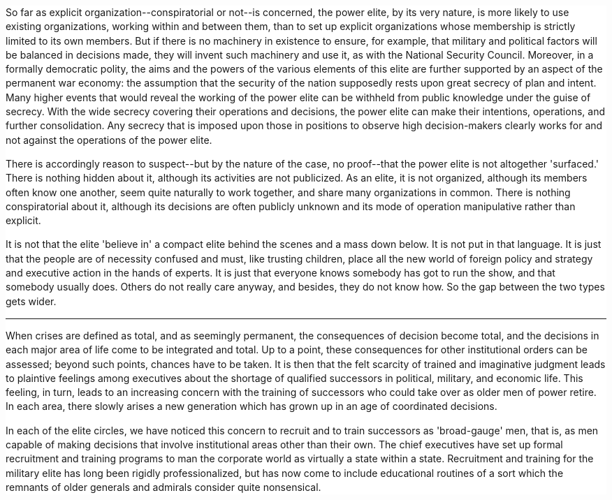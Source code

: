 So far as explicit organization--conspiratorial or not--is concerned, the
power elite, by its very nature, is more likely to use existing organizations,
working within and between them, than to set up explicit organizations whose
membership is strictly limited to its own members. But if there is no
machinery in existence to ensure, for example, that military and political
factors will be balanced in decisions made, they will invent such machinery
and use it, as with the National Security Council. Moreover, in a formally
democratic polity, the aims and the powers of the various elements of this
elite are further supported by an aspect of the permanent war economy: the
assumption that the security of the nation supposedly rests upon great secrecy
of plan and intent. Many higher events that would reveal the working of the
power elite can be withheld from public knowledge under the guise of secrecy.
With the wide secrecy covering their operations and decisions, the power elite
can make their intentions, operations, and further consolidation. Any secrecy
that is imposed upon those in positions to observe high decision-makers
clearly works for and not against the operations of the power elite.

There is accordingly reason to suspect--but by the nature of the case, no
proof--that the power elite is not altogether 'surfaced.' There is nothing
hidden about it, although its activities are not publicized. As an elite, it
is not organized, although its members often know one another, seem quite
naturally to work together, and share many organizations in common. There is
nothing conspiratorial about it, although its decisions are often publicly
unknown and its mode of operation manipulative rather than explicit.

It is not that the elite 'believe in' a compact elite behind the scenes and a
mass down below. It is not put in that language. It is just that the people
are of necessity confused and must, like trusting children, place all the new
world of foreign policy and strategy and executive action in the hands of
experts. It is just that everyone knows somebody has got to run the show, and
that somebody usually does. Others do not really care anyway, and besides,
they do not know how. So the gap between the two types gets wider.

* * *

When crises are defined as total, and as seemingly permanent, the consequences
of decision become total, and the decisions in each major area of life come to
be integrated and total. Up to a point, these consequences for other
institutional orders can be assessed; beyond such points, chances have to be
taken. It is then that the felt scarcity of trained and imaginative judgment
leads to plaintive feelings among executives about the shortage of qualified
successors in political, military, and economic life. This feeling, in turn,
leads to an increasing concern with the training of successors who could take
over as older men of power retire. In each area, there slowly arises a new
generation which has grown up in an age of coordinated decisions.

In each of the elite circles, we have noticed this concern to recruit and to
train successors as 'broad-gauge' men, that is, as men capable of making
decisions that involve institutional areas other than their own. The chief
executives have set up formal recruitment and training programs to man the
corporate world as virtually a state within a state. Recruitment and training
for the military elite has long been rigidly professionalized, but has now
come to include educational routines of a sort which the remnants of older
generals and admirals consider quite nonsensical.
